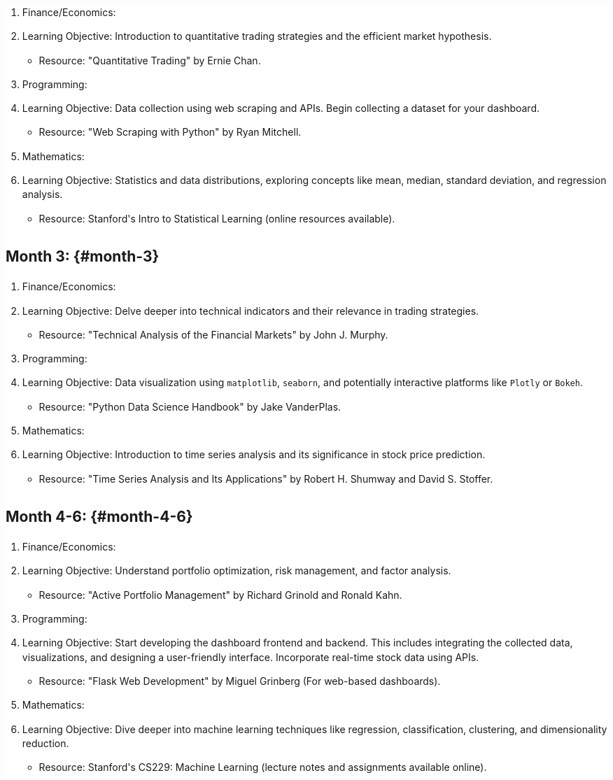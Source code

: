 1.  Finance/Economics:

2.  Learning Objective: Introduction to quantitative trading strategies and the efficient market hypothesis.
    -   Resource: "Quantitative Trading" by Ernie Chan.

3.  Programming:

4.  Learning Objective: Data collection using web scraping and APIs. Begin collecting a dataset for your dashboard.
    -   Resource: "Web Scraping with Python" by Ryan Mitchell.

5.  Mathematics:

6.  Learning Objective: Statistics and data distributions, exploring concepts like mean, median, standard deviation, and regression analysis.
    -   Resource: Stanford's Intro to Statistical Learning (online resources available).


## Month 3: {#month-3}

1.  Finance/Economics:

2.  Learning Objective: Delve deeper into technical indicators and their relevance in trading strategies.
    -   Resource: "Technical Analysis of the Financial Markets" by John J. Murphy.

3.  Programming:

4.  Learning Objective: Data visualization using `matplotlib`, `seaborn`, and potentially interactive platforms like `Plotly` or `Bokeh`.
    -   Resource: "Python Data Science Handbook" by Jake VanderPlas.

5.  Mathematics:

6.  Learning Objective: Introduction to time series analysis and its significance in stock price prediction.
    -   Resource: "Time Series Analysis and Its Applications" by Robert H. Shumway and David S. Stoffer.


## Month 4-6: {#month-4-6}

1.  Finance/Economics:

2.  Learning Objective: Understand portfolio optimization, risk management, and factor analysis.
    -   Resource: "Active Portfolio Management" by Richard Grinold and Ronald Kahn.

3.  Programming:

4.  Learning Objective: Start developing the dashboard frontend and backend. This includes integrating the collected data, visualizations, and designing a user-friendly interface. Incorporate real-time stock data using APIs.
    -   Resource: "Flask Web Development" by Miguel Grinberg (For web-based dashboards).

5.  Mathematics:

6.  Learning Objective: Dive deeper into machine learning techniques like regression, classification, clustering, and dimensionality reduction.
    -   Resource: Stanford's CS229: Machine Learning (lecture notes and assignments available online).

